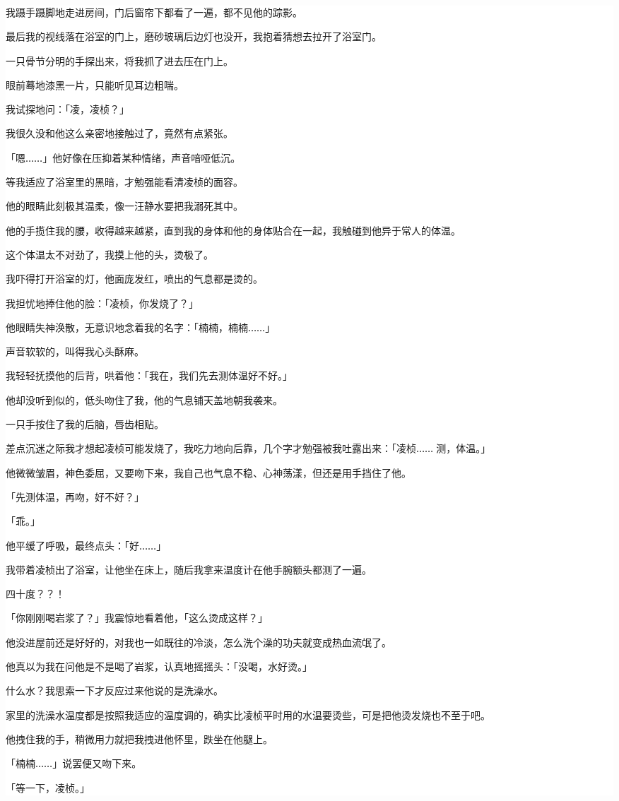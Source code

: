 我蹑手蹑脚地走进房间，门后窗帘下都看了一遍，都不见他的踪影。

最后我的视线落在浴室的门上，磨砂玻璃后边灯也没开，我抱着猜想去拉开了浴室门。

一只骨节分明的手探出来，将我抓了进去压在门上。

眼前蓦地漆黑一片，只能听见耳边粗喘。

我试探地问：「凌，凌桢？」

我很久没和他这么亲密地接触过了，竟然有点紧张。

「嗯……」他好像在压抑着某种情绪，声音喑哑低沉。

等我适应了浴室里的黑暗，才勉强能看清凌桢的面容。

他的眼睛此刻极其温柔，像一汪静水要把我溺死其中。

他的手揽住我的腰，收得越来越紧，直到我的身体和他的身体贴合在一起，我触碰到他异于常人的体温。

这个体温太不对劲了，我摸上他的头，烫极了。

我吓得打开浴室的灯，他面庞发红，喷出的气息都是烫的。

我担忧地捧住他的脸：「凌桢，你发烧了？」

他眼睛失神涣散，无意识地念着我的名字：「楠楠，楠楠……」

声音软软的，叫得我心头酥麻。

我轻轻抚摸他的后背，哄着他：「我在，我们先去测体温好不好。」

他却没听到似的，低头吻住了我，他的气息铺天盖地朝我袭来。

一只手按住了我的后脑，唇齿相贴。

差点沉迷之际我才想起凌桢可能发烧了，我吃力地向后靠，几个字才勉强被我吐露出来：「凌桢…… 测，体温。」

他微微皱眉，神色委屈，又要吻下来，我自己也气息不稳、心神荡漾，但还是用手挡住了他。

「先测体温，再吻，好不好？」

「乖。」

他平缓了呼吸，最终点头：「好……」

我带着凌桢出了浴室，让他坐在床上，随后我拿来温度计在他手腕额头都测了一遍。

四十度？？！

「你刚刚喝岩浆了？」我震惊地看着他，「这么烫成这样？」

他没进屋前还是好好的，对我也一如既往的冷淡，怎么洗个澡的功夫就变成热血流氓了。

他真以为我在问他是不是喝了岩浆，认真地摇摇头：「没喝，水好烫。」

什么水？我思索一下才反应过来他说的是洗澡水。

家里的洗澡水温度都是按照我适应的温度调的，确实比凌桢平时用的水温要烫些，可是把他烫发烧也不至于吧。

他拽住我的手，稍微用力就把我拽进他怀里，跌坐在他腿上。

「楠楠……」说罢便又吻下来。

「等一下，凌桢。」
